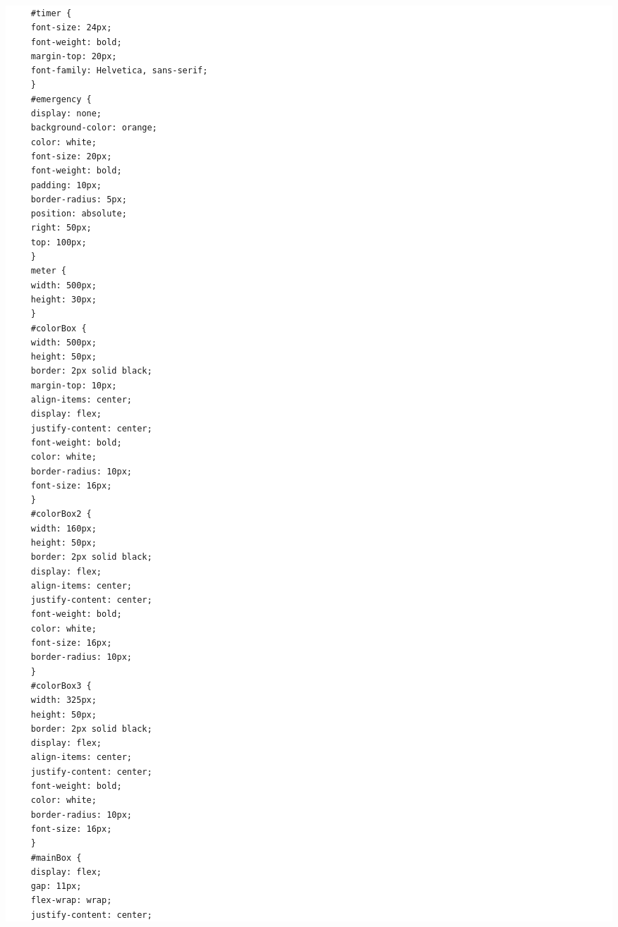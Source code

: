          #timer {
         font-size: 24px;
         font-weight: bold;
         margin-top: 20px;
         font-family: Helvetica, sans-serif;
         }
         #emergency {
         display: none;
         background-color: orange;
         color: white;
         font-size: 20px;
         font-weight: bold;
         padding: 10px;
         border-radius: 5px;
         position: absolute;
         right: 50px;
         top: 100px;
         }
         meter {
         width: 500px;
         height: 30px;
         }
         #colorBox {
         width: 500px;
         height: 50px;
         border: 2px solid black;
         margin-top: 10px;
         align-items: center;
         display: flex;
         justify-content: center;
         font-weight: bold;
         color: white;
         border-radius: 10px;
         font-size: 16px;
         }
         #colorBox2 {
         width: 160px;
         height: 50px;
         border: 2px solid black;
         display: flex;
         align-items: center;
         justify-content: center;
         font-weight: bold;
         color: white;
         font-size: 16px;
         border-radius: 10px;
         }
         #colorBox3 {
         width: 325px;
         height: 50px;
         border: 2px solid black;
         display: flex;
         align-items: center;
         justify-content: center;
         font-weight: bold;
         color: white;
         border-radius: 10px;
         font-size: 16px;
         }
         #mainBox {
         display: flex;
         gap: 11px;
         flex-wrap: wrap;
         justify-content: center;